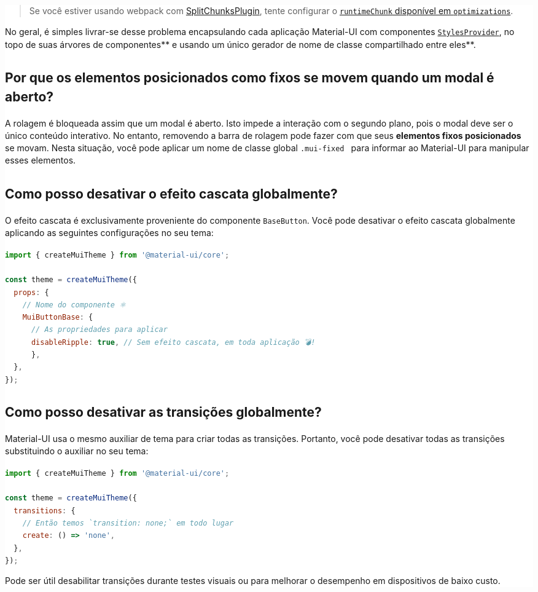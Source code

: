 > Se você estiver usando webpack com [SplitChunksPlugin](https://webpack.js.org/plugins/split-chunks-plugin/), tente configurar o [`runtimeChunk` disponível em `optimizations`](https://webpack.js.org/configuration/optimization/#optimization-runtimechunk).

No geral, é simples livrar-se desse problema encapsulando cada aplicação Material-UI com componentes [`StylesProvider`](/styles/api/#stylesprovider), no topo de suas árvores de componentes** e usando um único gerador de nome de classe compartilhado entre eles**.

## Por que os elementos posicionados como fixos se movem quando um modal é aberto?

A rolagem é bloqueada assim que um modal é aberto. Isto impede a interação com o segundo plano, pois o modal deve ser o único conteúdo interativo. No entanto, removendo a barra de rolagem pode fazer com que seus **elementos fixos posicionados** se movam. Nesta situação, você pode aplicar um nome de classe global `.mui-fixed ` para informar ao Material-UI para manipular esses elementos.

## Como posso desativar o efeito cascata globalmente?

O efeito cascata é exclusivamente proveniente do componente `BaseButton`. Você pode desativar o efeito cascata globalmente aplicando as seguintes configurações no seu tema:

```js
import { createMuiTheme } from '@material-ui/core';

const theme = createMuiTheme({
  props: {
    // Nome do componente ⚛️
    MuiButtonBase: {
      // As propriedades para aplicar
      disableRipple: true, // Sem efeito cascata, em toda aplicação 💣!
      },
  },
});
```

## Como posso desativar as transições globalmente?

Material-UI usa o mesmo auxiliar de tema para criar todas as transições. Portanto, você pode desativar todas as transições substituindo o auxiliar no seu tema:

```js
import { createMuiTheme } from '@material-ui/core';

const theme = createMuiTheme({
  transitions: {
    // Então temos `transition: none;` em todo lugar
    create: () => 'none',
  },
});
```

Pode ser útil desabilitar transições durante testes visuais ou para melhorar o desempenho em dispositivos de baixo custo.
